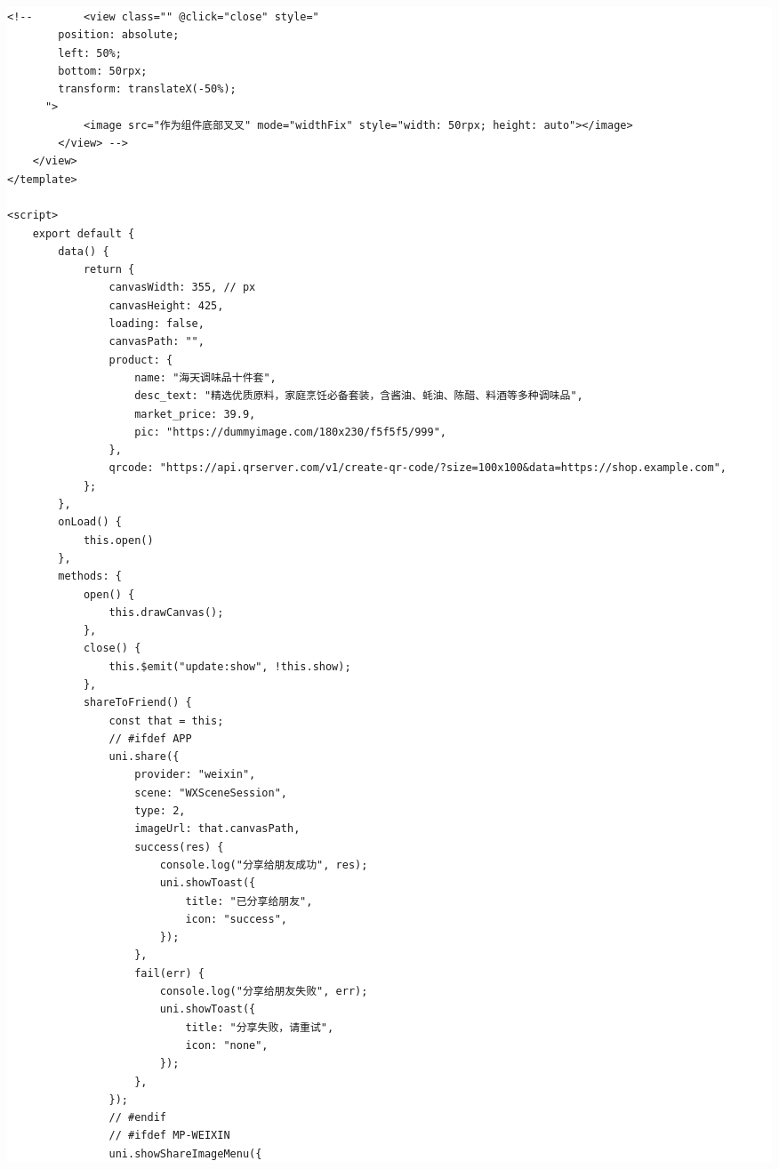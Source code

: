     <!-- 		<view class="" @click="close" style="
            position: absolute;
            left: 50%;
            bottom: 50rpx;
            transform: translateX(-50%);
          ">
    			<image src="作为组件底部叉叉" mode="widthFix" style="width: 50rpx; height: auto"></image>
    		</view> -->
    	</view>
    </template>
    
    <script>
    	export default {
    		data() {
    			return {
    				canvasWidth: 355, // px
    				canvasHeight: 425,
    				loading: false,
    				canvasPath: "",
    				product: {
    					name: "海天调味品十件套",
    					desc_text: "精选优质原料，家庭烹饪必备套装，含酱油、蚝油、陈醋、料酒等多种调味品",
    					market_price: 39.9,
    					pic: "https://dummyimage.com/180x230/f5f5f5/999",
    				},
    				qrcode: "https://api.qrserver.com/v1/create-qr-code/?size=100x100&data=https://shop.example.com",
    			};
    		},
    		onLoad() {
    			this.open()
    		},
    		methods: {
    			open() {
    				this.drawCanvas();
    			},
    			close() {
    				this.$emit("update:show", !this.show);
    			},
    			shareToFriend() {
    				const that = this;
    				// #ifdef APP
    				uni.share({
    					provider: "weixin",
    					scene: "WXSceneSession",
    					type: 2,
    					imageUrl: that.canvasPath,
    					success(res) {
    						console.log("分享给朋友成功", res);
    						uni.showToast({
    							title: "已分享给朋友",
    							icon: "success",
    						});
    					},
    					fail(err) {
    						console.log("分享给朋友失败", err);
    						uni.showToast({
    							title: "分享失败，请重试",
    							icon: "none",
    						});
    					},
    				});
    				// #endif
    				// #ifdef MP-WEIXIN
    				uni.showShareImageMenu({